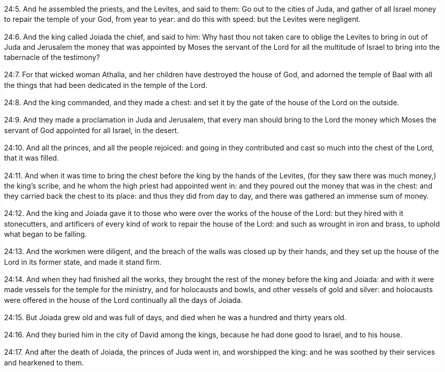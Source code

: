 24:5. And he assembled the priests, and the Levites, and said to them:
Go out to the cities of Juda, and gather of all Israel money to repair
the temple of your God, from year to year: and do this with speed: but
the Levites were negligent.

24:6. And the king called Joiada the chief, and said to him: Why hast
thou not taken care to oblige the Levites to bring in out of Juda and
Jerusalem the money that was appointed by Moses the servant of the Lord
for all the multitude of Israel to bring into the tabernacle of the
testimony?

24:7. For that wicked woman Athalia, and her children have destroyed
the house of God, and adorned the temple of Baal with all the things
that had been dedicated in the temple of the Lord.

24:8. And the king commanded, and they made a chest: and set it by the
gate of the house of the Lord on the outside.

24:9. And they made a proclamation in Juda and Jerusalem, that every
man should bring to the Lord the money which Moses the servant of God
appointed for all Israel, in the desert.

24:10. And all the princes, and all the people rejoiced: and going in
they contributed and cast so much into the chest of the Lord, that it
was filled.

24:11. And when it was time to bring the chest before the king by the
hands of the Levites, (for they saw there was much money,) the king’s
scribe, and he whom the high priest had appointed went in: and they
poured out the money that was in the chest: and they carried back the
chest to its place: and thus they did from day to day, and there was
gathered an immense sum of money.

24:12. And the king and Joiada gave it to those who were over the works
of the house of the Lord: but they hired with it stonecutters, and
artificers of every kind of work to repair the house of the Lord: and
such as wrought in iron and brass, to uphold what began to be falling.

24:13. And the workmen were diligent, and the breach of the walls was
closed up by their hands, and they set up the house of the Lord in its
former state, and made it stand firm.

24:14. And when they had finished all the works, they brought the rest
of the money before the king and Joiada: and with it were made vessels
for the temple for the ministry, and for holocausts and bowls, and
other vessels of gold and silver: and holocausts were offered in the
house of the Lord continually all the days of Joiada.

24:15. But Joiada grew old and was full of days, and died when he was a
hundred and thirty years old.

24:16. And they buried him in the city of David among the kings,
because he had done good to Israel, and to his house.

24:17. And after the death of Joiada, the princes of Juda went in, and
worshipped the king: and he was soothed by their services and hearkened
to them.
